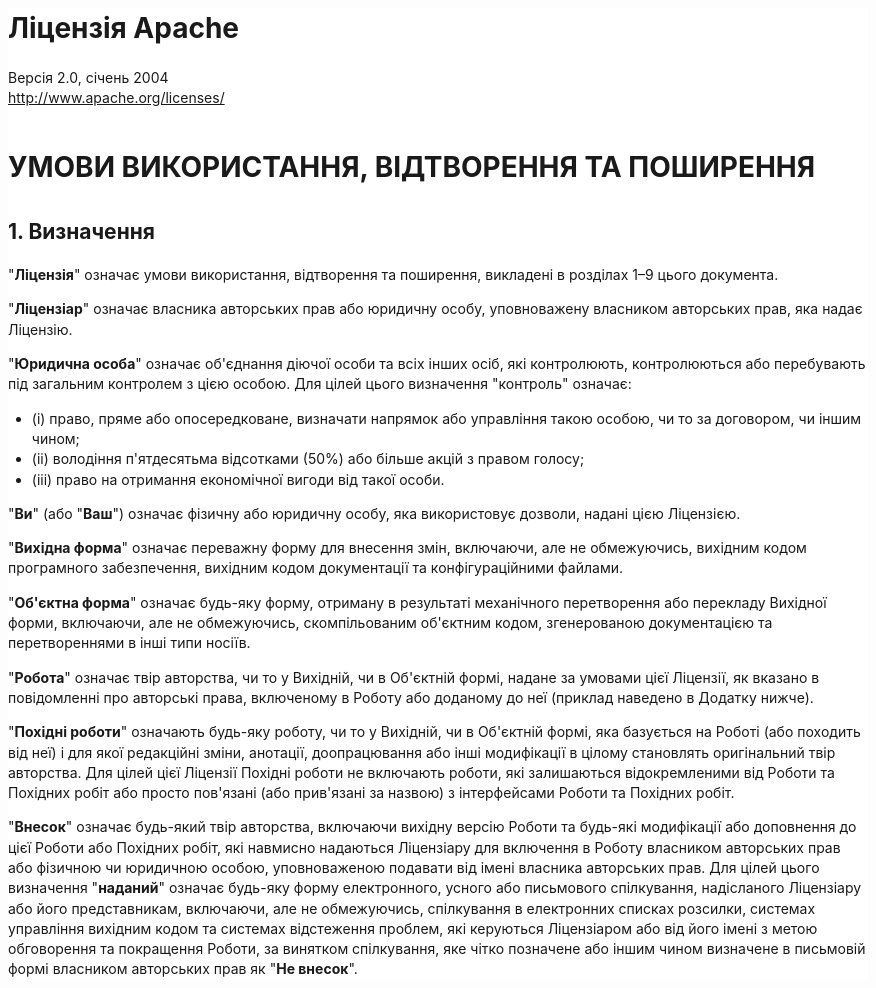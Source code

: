 # Ліцензія Apache

Версія 2.0, січень 2004  
http://www.apache.org/licenses/

# УМОВИ ВИКОРИСТАННЯ, ВІДТВОРЕННЯ ТА ПОШИРЕННЯ

## 1. Визначення

"**Ліцензія**" означає умови використання, відтворення та поширення, викладені в розділах 1–9 цього документа.

"**Ліцензіар**" означає власника авторських прав або юридичну особу, уповноважену власником авторських прав, яка надає Ліцензію.

"**Юридична особа**" означає об'єднання діючої особи та всіх інших осіб, які контролюють, контролюються або перебувають під загальним контролем з цією особою. Для цілей цього визначення "контроль" означає:  
- (i) право, пряме або опосередковане, визначати напрямок або управління такою особою, чи то за договором, чи іншим чином;  
- (ii) володіння п'ятдесятьма відсотками (50%) або більше акцій з правом голосу;  
- (iii) право на отримання економічної вигоди від такої особи.

"**Ви**" (або "**Ваш**") означає фізичну або юридичну особу, яка використовує дозволи, надані цією Ліцензією.

"**Вихідна форма**" означає переважну форму для внесення змін, включаючи, але не обмежуючись, вихідним кодом програмного забезпечення, вихідним кодом документації та конфігураційними файлами.

"**Об'єктна форма**" означає будь-яку форму, отриману в результаті механічного перетворення або перекладу Вихідної форми, включаючи, але не обмежуючись, скомпільованим об'єктним кодом, згенерованою документацією та перетвореннями в інші типи носіїв.

"**Робота**" означає твір авторства, чи то у Вихідній, чи в Об'єктній формі, надане за умовами цієї Ліцензії, як вказано в повідомленні про авторські права, включеному в Роботу або доданому до неї (приклад наведено в Додатку нижче).

"**Похідні роботи**" означають будь-яку роботу, чи то у Вихідній, чи в Об'єктній формі, яка базується на Роботі (або походить від неї) і для якої редакційні зміни, анотації, доопрацювання або інші модифікації в цілому становлять оригінальний твір авторства. Для цілей цієї Ліцензії Похідні роботи не включають роботи, які залишаються відокремленими від Роботи та Похідних робіт або просто пов'язані (або прив'язані за назвою) з інтерфейсами Роботи та Похідних робіт.

"**Внесок**" означає будь-який твір авторства, включаючи вихідну версію Роботи та будь-які модифікації або доповнення до цієї Роботи або Похідних робіт, які навмисно надаються Ліцензіару для включення в Роботу власником авторських прав або фізичною чи юридичною особою, уповноваженою подавати від імені власника авторських прав. Для цілей цього визначення "**наданий**" означає будь-яку форму електронного, усного або письмового спілкування, надісланого Ліцензіару або його представникам, включаючи, але не обмежуючись, спілкування в електронних списках розсилки, системах управління вихідним кодом та системах відстеження проблем, які керуються Ліцензіаром або від його імені з метою обговорення та покращення Роботи, за винятком спілкування, яке чітко позначене або іншим чином визначене в письмовій формі власником авторських прав як "**Не внесок**".
